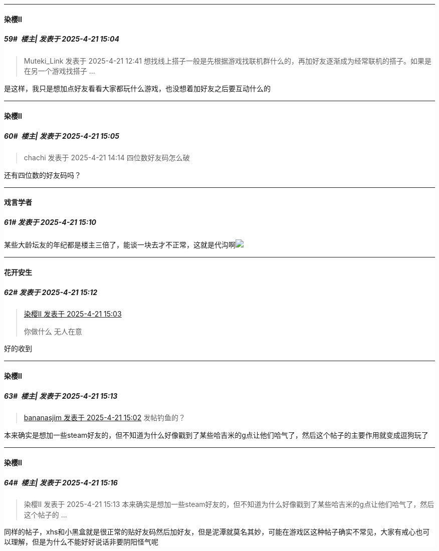 
*****

####  染樱II  
##### 59#         楼主| 发表于 2025-4-21 15:04

<blockquote>Muteki_Link 发表于 2025-4-21 12:41
想找线上搭子一般是先根据游戏找联机群什么的，再加好友逐渐成为经常联机的搭子。如果是在另一个游戏找搭子 ...</blockquote>
是这样，我只是想加点好友看看大家都玩什么游戏，也没想着加好友之后要互动什么的

*****

####  染樱II  
##### 60#         楼主| 发表于 2025-4-21 15:05

<blockquote>chachi 发表于 2025-4-21 14:14
四位数好友码怎么破</blockquote>
还有四位数的好友码吗？


*****

####  戏言学者  
##### 61#       发表于 2025-4-21 15:10

某些大龄坛友的年纪都是楼主三倍了，能谈一块去才不正常，这就是代沟啊<img src="https://static.stage1st.com/image/smiley/face2017/067.png" referrerpolicy="no-referrer">

*****

####  花开安生  
##### 62#       发表于 2025-4-21 15:12

<blockquote><a href="httphttps://stage1st.com/2b/forum.php?mod=redirect&amp;goto=findpost&amp;pid=67743503&amp;ptid=2251170" target="_blank">染樱II 发表于 2025-4-21 15:03</a>

你做什么 无人在意</blockquote>
好的收到

*****

####  染樱II  
##### 63#         楼主| 发表于 2025-4-21 15:13

<blockquote><a href="httphttps://stage1st.com/2b/forum.php?mod=redirect&amp;goto=findpost&amp;pid=67743501&amp;ptid=2251170" target="_blank">bananasjim 发表于 2025-4-21 15:02</a>
发帖钓鱼的？</blockquote>
本来确实是想加一些steam好友的，但不知道为什么好像戳到了某些哈吉米的g点让他们哈气了，然后这个帖子的主要作用就变成逗狗玩了


*****

####  染樱II  
##### 64#         楼主| 发表于 2025-4-21 15:16

<blockquote>染樱II 发表于 2025-4-21 15:13
本来确实是想加一些steam好友的，但不知道为什么好像戳到了某些哈吉米的g点让他们哈气了，然后这个帖子的 ...</blockquote>
同样的帖子，xhs和小黑盒就是很正常的贴好友码然后加好友，但是泥潭就莫名其妙，可能在游戏区这种帖子确实不常见，大家有戒心也可以理解，但是为什么不能好好说话非要阴阳怪气呢
